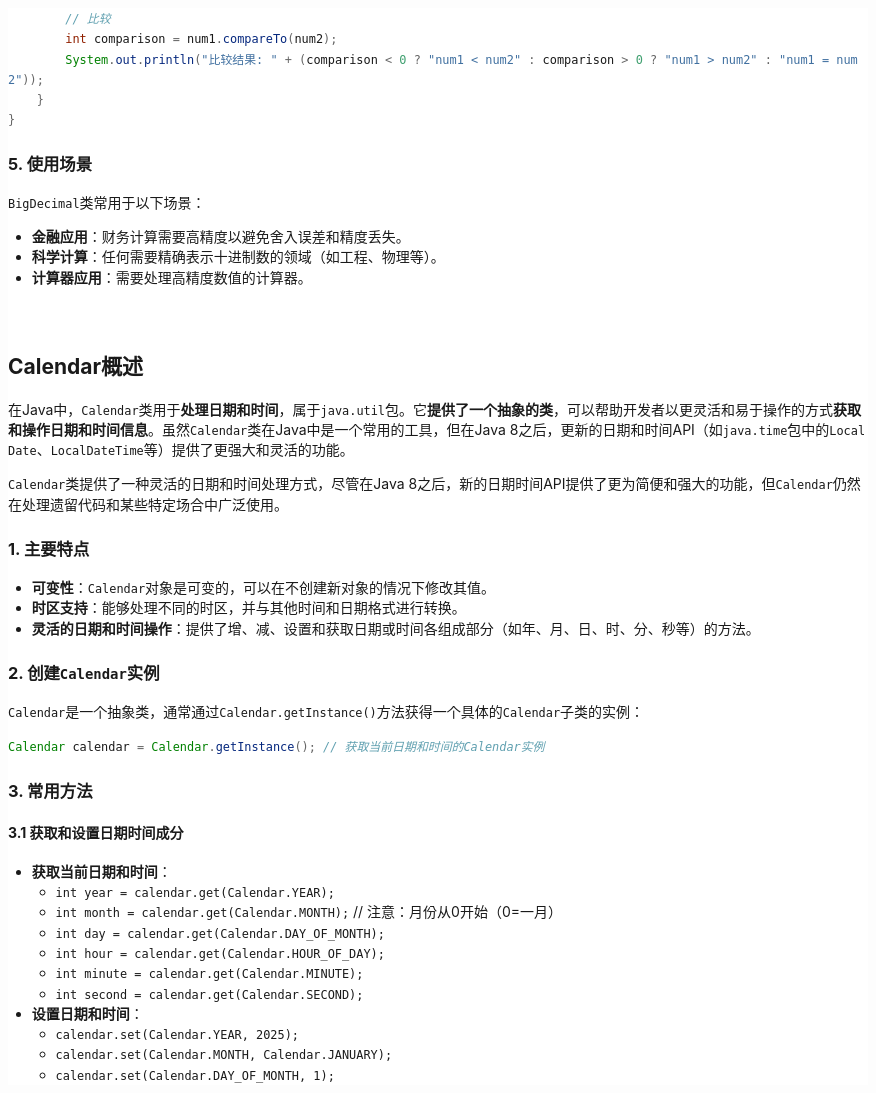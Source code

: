 ```java
        // 比较  
        int comparison = num1.compareTo(num2);  
        System.out.println("比较结果: " + (comparison < 0 ? "num1 < num2" : comparison > 0 ? "num1 > num2" : "num1 = num2"));  
    }  
}  
```

### 5. 使用场景

`BigDecimal`类常用于以下场景：

- **金融应用**：财务计算需要高精度以避免舍入误差和精度丢失。
- **科学计算**：任何需要精确表示十进制数的领域（如工程、物理等）。
- **计算器应用**：需要处理高精度数值的计算器。

<br/>

## Calendar概述

在Java中，`Calendar`类用于**处理日期和时间**，属于`java.util`包。它**提供了一个抽象的类**，可以帮助开发者以更灵活和易于操作的方式**获取和操作日期和时间信息**。虽然`Calendar`类在Java中是一个常用的工具，但在Java 8之后，更新的日期和时间API（如`java.time`包中的`LocalDate`、`LocalDateTime`等）提供了更强大和灵活的功能。

`Calendar`类提供了一种灵活的日期和时间处理方式，尽管在Java 8之后，新的日期时间API提供了更为简便和强大的功能，但`Calendar`仍然在处理遗留代码和某些特定场合中广泛使用。

### 1. 主要特点

- **可变性**：`Calendar`对象是可变的，可以在不创建新对象的情况下修改其值。
- **时区支持**：能够处理不同的时区，并与其他时间和日期格式进行转换。
- **灵活的日期和时间操作**：提供了增、减、设置和获取日期或时间各组成部分（如年、月、日、时、分、秒等）的方法。

### 2. 创建`Calendar`实例

`Calendar`是一个抽象类，通常通过`Calendar.getInstance()`方法获得一个具体的`Calendar`子类的实例：

```java
Calendar calendar = Calendar.getInstance(); // 获取当前日期和时间的Calendar实例 
```

### 3. 常用方法

#### 3.1 获取和设置日期时间成分

- **获取当前日期和时间**：
  - `int year = calendar.get(Calendar.YEAR);`
  - `int month = calendar.get(Calendar.MONTH);` // 注意：月份从0开始（0=一月）
  - `int day = calendar.get(Calendar.DAY_OF_MONTH);`
  - `int hour = calendar.get(Calendar.HOUR_OF_DAY);`
  - `int minute = calendar.get(Calendar.MINUTE);`
  - `int second = calendar.get(Calendar.SECOND);`
- **设置日期和时间**：
  - `calendar.set(Calendar.YEAR, 2025);`
  - `calendar.set(Calendar.MONTH, Calendar.JANUARY);`
  - `calendar.set(Calendar.DAY_OF_MONTH, 1);`
